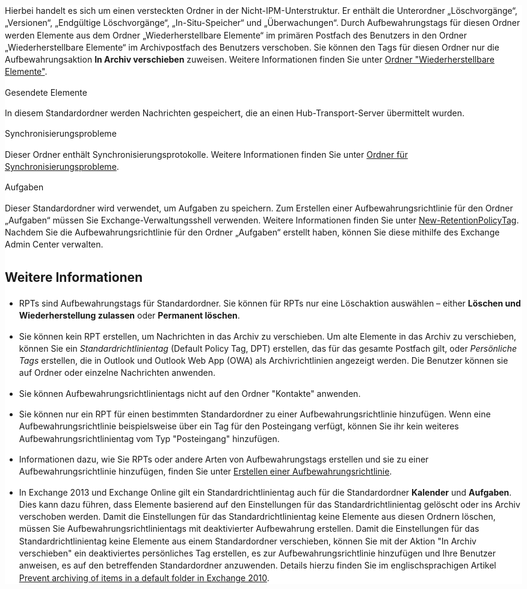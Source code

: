 <td><p>Hierbei handelt es sich um einen versteckten Ordner in der Nicht-IPM-Unterstruktur. Er enthält die Unterordner „Löschvorgänge“, „Versionen“, „Endgültige Löschvorgänge“, „In-Situ-Speicher“ und „Überwachungen“. Durch Aufbewahrungstags für diesen Ordner werden Elemente aus dem Ordner „Wiederherstellbare Elemente“ im primären Postfach des Benutzers in den Ordner „Wiederherstellbare Elemente“ im Archivpostfach des Benutzers verschoben. Sie können den Tags für diesen Ordner nur die Aufbewahrungsaktion <strong>In Archiv verschieben</strong> zuweisen. Weitere Informationen finden Sie unter <a href="recoverable-items-folder-exchange-2013-help.md">Ordner &quot;Wiederherstellbare Elemente&quot;</a>.</p></td>
</tr>
<tr class="even">
<td><p>Gesendete Elemente</p></td>
<td><p>In diesem Standardordner werden Nachrichten gespeichert, die an einen Hub-Transport-Server übermittelt wurden.</p></td>
</tr>
<tr class="odd">
<td><p>Synchronisierungsprobleme</p></td>
<td><p>Dieser Ordner enthält Synchronisierungsprotokolle. Weitere Informationen finden Sie unter <a href="https://go.microsoft.com/fwlink/p/?linkid=198215">Ordner für Synchronisierungsprobleme</a>.</p></td>
</tr>
<tr class="even">
<td><p>Aufgaben</p></td>
<td><p>Dieser Standardordner wird verwendet, um Aufgaben zu speichern. Zum Erstellen einer Aufbewahrungsrichtlinie für den Ordner „Aufgaben“ müssen Sie Exchange-Verwaltungsshell verwenden. Weitere Informationen finden Sie unter <a href="https://technet.microsoft.com/de-de/library/dd335226(v=exchg.150)">New-RetentionPolicyTag</a>. Nachdem Sie die Aufbewahrungsrichtlinie für den Ordner „Aufgaben“ erstellt haben, können Sie diese mithilfe des Exchange Admin Center verwalten.</p></td>
</tr>
</tbody>
</table>


## Weitere Informationen

  - RPTs sind Aufbewahrungstags für Standardordner. Sie können für RPTs nur eine Löschaktion auswählen – either **Löschen und Wiederherstellung zulassen** oder **Permanent löschen**.

  - Sie können kein RPT erstellen, um Nachrichten in das Archiv zu verschieben. Um alte Elemente in das Archiv zu verschieben, können Sie ein *Standardrichtlinientag* (Default Policy Tag, DPT) erstellen, das für das gesamte Postfach gilt, oder *Persönliche Tags* erstellen, die in Outlook und Outlook Web App (OWA) als Archivrichtlinien angezeigt werden. Die Benutzer können sie auf Ordner oder einzelne Nachrichten anwenden.

  - Sie können Aufbewahrungsrichtlinientags nicht auf den Ordner "Kontakte" anwenden.

  - Sie können nur ein RPT für einen bestimmten Standardordner zu einer Aufbewahrungsrichtlinie hinzufügen. Wenn eine Aufbewahrungsrichtlinie beispielsweise über ein Tag für den Posteingang verfügt, können Sie ihr kein weiteres Aufbewahrungsrichtlinientag vom Typ "Posteingang" hinzufügen.

  - Informationen dazu, wie Sie RPTs oder andere Arten von Aufbewahrungstags erstellen und sie zu einer Aufbewahrungsrichtlinie hinzufügen, finden Sie unter [Erstellen einer Aufbewahrungsrichtlinie](create-a-retention-policy-exchange-2013-help.md).

  - In Exchange 2013 und Exchange Online gilt ein Standardrichtlinientag auch für die Standardordner **Kalender** und **Aufgaben**. Dies kann dazu führen, dass Elemente basierend auf den Einstellungen für das Standardrichtlinientag gelöscht oder ins Archiv verschoben werden. Damit die Einstellungen für das Standardrichtlinientag keine Elemente aus diesen Ordnern löschen, müssen Sie Aufbewahrungsrichtlinientags mit deaktivierter Aufbewahrung erstellen. Damit die Einstellungen für das Standardrichtlinientag keine Elemente aus einem Standardordner verschieben, können Sie mit der Aktion "In Archiv verschieben" ein deaktiviertes persönliches Tag erstellen, es zur Aufbewahrungsrichtlinie hinzufügen und Ihre Benutzer anweisen, es auf den betreffenden Standardordner anzuwenden. Details hierzu finden Sie im englischsprachigen Artikel [Prevent archiving of items in a default folder in Exchange 2010](https://go.microsoft.com/fwlink/?linkid=511071).

